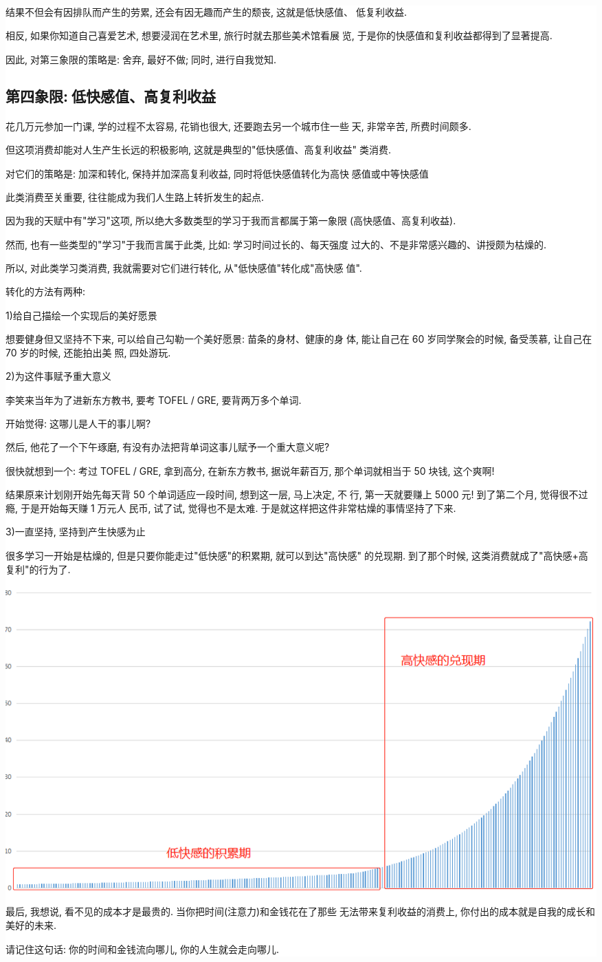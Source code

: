 结果不但会有因排队而产生的劳累, 还会有因无趣而产生的颓丧, 这就是低快感值、 低复利收益.

相反, 如果你知道自己喜爱艺术, 想要浸润在艺术里, 旅行时就去那些美术馆看展 览, 于是你的快感值和复利收益都得到了显著提高.

因此, 对第三象限的策略是: 舍弃, 最好不做; 同时, 进行自我觉知.

## 第四象限: 低快感值、高复利收益

花几万元参加一门课, 学的过程不太容易, 花销也很大, 还要跑去另一个城市住一些 天, 非常辛苦, 所费时间颇多.

但这项消费却能对人生产生长远的积极影响, 这就是典型的"低快感值、高复利收益" 类消费.

对它们的策略是: 加深和转化, 保持并加深高复利收益, 同时将低快感值转化为高快 感值或中等快感值

此类消费至关重要, 往往能成为我们人生路上转折发生的起点.

因为我的天赋中有"学习"这项, 所以绝大多数类型的学习于我而言都属于第一象限 (高快感值、高复利收益).

然而, 也有一些类型的"学习"于我而言属于此类, 比如: 学习时间过长的、每天强度 过大的、不是非常感兴趣的、讲授颇为枯燥的.

所以, 对此类学习类消费, 我就需要对它们进行转化, 从"低快感值"转化成"高快感 值".

转化的方法有两种:

1)给自己描绘一个实现后的美好愿景

想要健身但又坚持不下来, 可以给自己勾勒一个美好愿景: 苗条的身材、健康的身 体, 能让自己在 60 岁同学聚会的时候, 备受羡慕, 让自己在 70 岁的时候, 还能拍出美 照, 四处游玩.

2)为这件事赋予重大意义

李笑来当年为了进新东方教书, 要考 TOFEL / GRE, 要背两万多个单词.

开始觉得: 这哪儿是人干的事儿啊?

然后, 他花了一个下午琢磨, 有没有办法把背单词这事儿赋予一个重大意义呢?

很快就想到一个: 考过 TOFEL / GRE, 拿到高分, 在新东方教书, 据说年薪百万, 那个单词就相当于 50 块钱, 这个爽啊!

结果原来计划刚开始先每天背 50 个单词适应一段时间, 想到这一层, 马上决定, 不 行, 第一天就要赚上 5000 元! 到了第二个月, 觉得很不过瘾, 于是开始每天赚 1 万元人 民币, 试了试, 觉得也不是太难. 于是就这样把这件非常枯燥的事情坚持了下来.

3)一直坚持, 坚持到产生快感为止

很多学习一开始是枯燥的, 但是只要你能走过"低快感"的积累期, 就可以到达"高快感" 的兑现期. 到了那个时候, 这类消费就成了"高快感+高复利"的行为了.

![](../.vuepress/public/img/camp/008.png)

最后, 我想说, 看不见的成本才是最贵的. 当你把时间(注意力)和金钱花在了那些 无法带来复利收益的消费上, 你付出的成本就是自我的成长和美好的未来.

请记住这句话: 你的时间和金钱流向哪儿, 你的人生就会走向哪儿.
